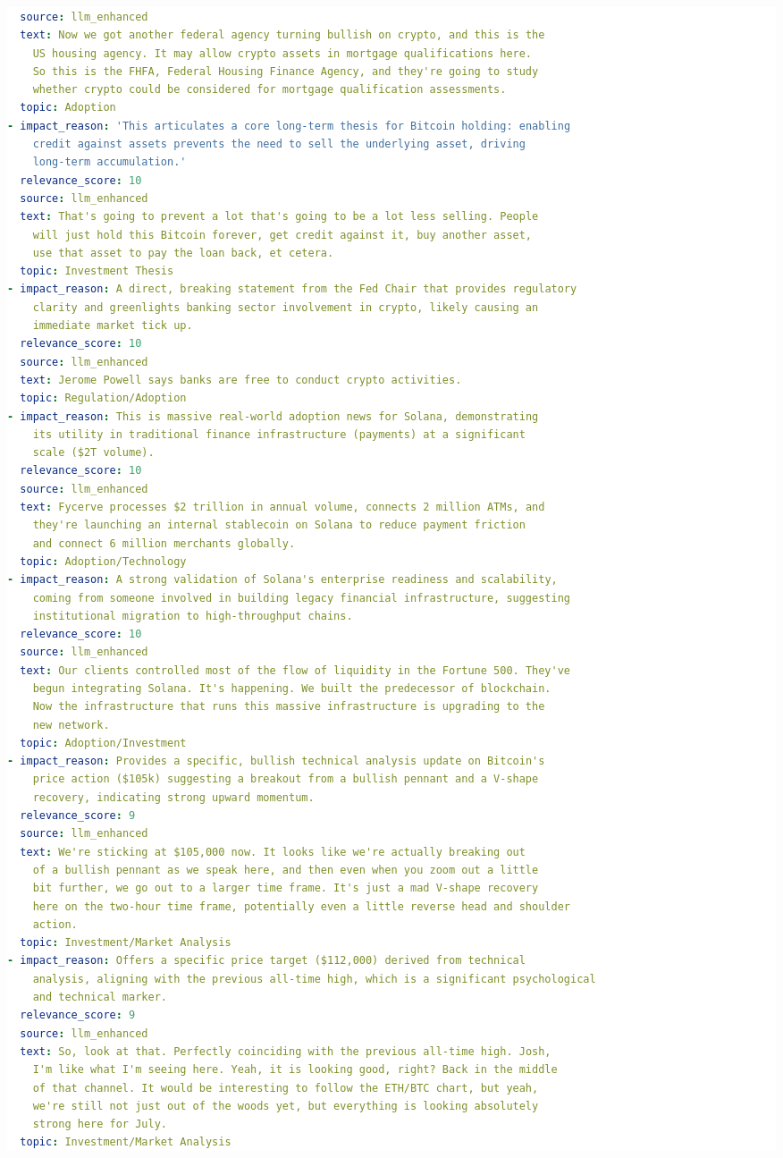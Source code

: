 ```yaml
  source: llm_enhanced
  text: Now we got another federal agency turning bullish on crypto, and this is the
    US housing agency. It may allow crypto assets in mortgage qualifications here.
    So this is the FHFA, Federal Housing Finance Agency, and they're going to study
    whether crypto could be considered for mortgage qualification assessments.
  topic: Adoption
- impact_reason: 'This articulates a core long-term thesis for Bitcoin holding: enabling
    credit against assets prevents the need to sell the underlying asset, driving
    long-term accumulation.'
  relevance_score: 10
  source: llm_enhanced
  text: That's going to prevent a lot that's going to be a lot less selling. People
    will just hold this Bitcoin forever, get credit against it, buy another asset,
    use that asset to pay the loan back, et cetera.
  topic: Investment Thesis
- impact_reason: A direct, breaking statement from the Fed Chair that provides regulatory
    clarity and greenlights banking sector involvement in crypto, likely causing an
    immediate market tick up.
  relevance_score: 10
  source: llm_enhanced
  text: Jerome Powell says banks are free to conduct crypto activities.
  topic: Regulation/Adoption
- impact_reason: This is massive real-world adoption news for Solana, demonstrating
    its utility in traditional finance infrastructure (payments) at a significant
    scale ($2T volume).
  relevance_score: 10
  source: llm_enhanced
  text: Fycerve processes $2 trillion in annual volume, connects 2 million ATMs, and
    they're launching an internal stablecoin on Solana to reduce payment friction
    and connect 6 million merchants globally.
  topic: Adoption/Technology
- impact_reason: A strong validation of Solana's enterprise readiness and scalability,
    coming from someone involved in building legacy financial infrastructure, suggesting
    institutional migration to high-throughput chains.
  relevance_score: 10
  source: llm_enhanced
  text: Our clients controlled most of the flow of liquidity in the Fortune 500. They've
    begun integrating Solana. It's happening. We built the predecessor of blockchain.
    Now the infrastructure that runs this massive infrastructure is upgrading to the
    new network.
  topic: Adoption/Investment
- impact_reason: Provides a specific, bullish technical analysis update on Bitcoin's
    price action ($105k) suggesting a breakout from a bullish pennant and a V-shape
    recovery, indicating strong upward momentum.
  relevance_score: 9
  source: llm_enhanced
  text: We're sticking at $105,000 now. It looks like we're actually breaking out
    of a bullish pennant as we speak here, and then even when you zoom out a little
    bit further, we go out to a larger time frame. It's just a mad V-shape recovery
    here on the two-hour time frame, potentially even a little reverse head and shoulder
    action.
  topic: Investment/Market Analysis
- impact_reason: Offers a specific price target ($112,000) derived from technical
    analysis, aligning with the previous all-time high, which is a significant psychological
    and technical marker.
  relevance_score: 9
  source: llm_enhanced
  text: So, look at that. Perfectly coinciding with the previous all-time high. Josh,
    I'm like what I'm seeing here. Yeah, it is looking good, right? Back in the middle
    of that channel. It would be interesting to follow the ETH/BTC chart, but yeah,
    we're still not just out of the woods yet, but everything is looking absolutely
    strong here for July.
  topic: Investment/Market Analysis
```